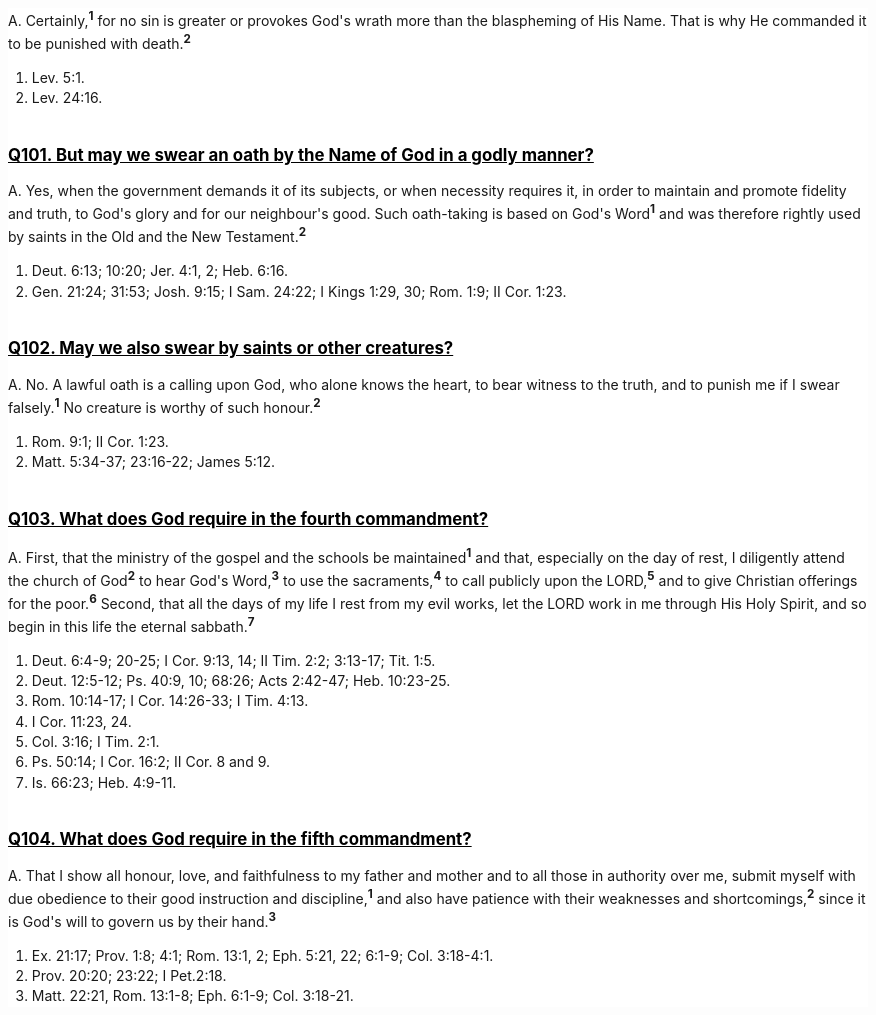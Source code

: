 A. Certainly,<sup style="font-weight:bold;">1</sup> for no sin is greater or provokes God's wrath more than the blaspheming of His Name. That is why He commanded it to be punished with death.<sup style="font-weight:bold;">2</sup>

1. Lev. 5:1. 
2. Lev. 24:16.

<br><a name="Q101" href="#contents" style="font-weight:bold;font-size:1.2em;color:Black;">Q101. But may we swear an oath by the Name of God in a godly manner?</a><br>

A. Yes, when the government demands it of its subjects, or when necessity requires it, in order to maintain and promote fidelity and truth, to God's glory and for our neighbour's good. Such oath-taking is based on God's Word<sup style="font-weight:bold;">1</sup> and was therefore rightly used by saints in the Old and the New Testament.<sup style="font-weight:bold;">2</sup>

1. Deut. 6:13; 10:20; Jer. 4:1, 2; Heb. 6:16. 
2. Gen. 21:24; 31:53; Josh. 9:15; I Sam. 24:22; I Kings 1:29, 30; Rom. 1:9; II Cor. 1:23.

<br><a name="Q102" href="#contents" style="font-weight:bold;font-size:1.2em;color:Black;">Q102. May we also swear by saints or other creatures?</a><br>

A. No. A lawful oath is a calling upon God, who alone knows the heart, to bear witness to the truth, and to punish me if I swear falsely.<sup style="font-weight:bold;">1</sup> No creature is worthy of such honour.<sup style="font-weight:bold;">2</sup>

1. Rom. 9:1; II Cor. 1:23. 
2. Matt. 5:34-37; 23:16-22; James 5:12.

<br><a name="Q103" href="#contents" style="font-weight:bold;font-size:1.2em;color:Black;">Q103. What does God require in the fourth commandment?</a><br>

A. First, that the ministry of the gospel and the schools be maintained<sup style="font-weight:bold;">1</sup> and that, especially on the day of rest, I diligently attend the church of God<sup style="font-weight:bold;">2</sup> to hear God's Word,<sup style="font-weight:bold;">3</sup> to use the sacraments,<sup style="font-weight:bold;">4</sup> to call publicly upon the LORD,<sup style="font-weight:bold;">5</sup> and to give Christian offerings for the poor.<sup style="font-weight:bold;">6</sup> Second, that all the days of my life I rest from my evil works, let the LORD work in me through His Holy Spirit, and so begin in this life the eternal sabbath.<sup style="font-weight:bold;">7</sup>

1. Deut. 6:4-9; 20-25; I Cor. 9:13, 14; II Tim. 2:2; 3:13-17; Tit. 1:5. 
2. Deut. 12:5-12; Ps. 40:9, 10; 68:26; Acts 2:42-47; Heb. 10:23-25. 
3. Rom. 10:14-17; I Cor. 14:26-33; I Tim. 4:13. 
4. I Cor. 11:23, 24. 
5. Col. 3:16; I Tim. 2:1. 
6. Ps. 50:14; I Cor. 16:2; II Cor. 8 and 9. 
7. Is. 66:23; Heb. 4:9-11.

<br><a name="Q104" href="#contents" style="font-weight:bold;font-size:1.2em;color:Black;">Q104. What does God require in the fifth commandment?</a><br>

A. That I show all honour, love, and faithfulness to my father and mother and to all those in authority over me, submit myself with due obedience to their good instruction and discipline,<sup style="font-weight:bold;">1</sup> and also have patience with their weaknesses and shortcomings,<sup style="font-weight:bold;">2</sup> since it is God's will to govern us by their hand.<sup style="font-weight:bold;">3</sup>

1. Ex. 21:17; Prov. 1:8; 4:1; Rom. 13:1, 2; Eph. 5:21, 22; 6:1-9; Col. 3:18-4:1. 
2. Prov. 20:20; 23:22; I Pet.2:18. 
3. Matt. 22:21, Rom. 13:1-8; Eph. 6:1-9; Col. 3:18-21.
